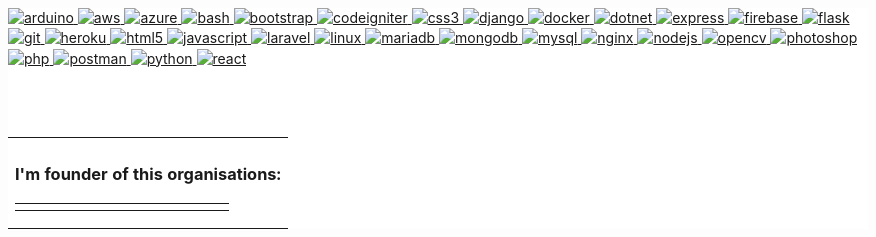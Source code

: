 <p align="left"> <a href="https://www.arduino.cc/" target="_blank"> <img src="https://cdn.worldvectorlogo.com/logos/arduino-1.svg" alt="arduino" width="40" height="40"/> </a> <a href="https://aws.amazon.com" target="_blank"> <img src="https://raw.githubusercontent.com/devicons/devicon/master/icons/amazonwebservices/amazonwebservices-original-wordmark.svg" alt="aws" width="40" height="40"/> </a> <a href="https://azure.microsoft.com/en-in/" target="_blank"> <img src="https://www.vectorlogo.zone/logos/microsoft_azure/microsoft_azure-icon.svg" alt="azure" width="40" height="40"/> </a> <a href="https://www.gnu.org/software/bash/" target="_blank"> <img src="https://www.vectorlogo.zone/logos/gnu_bash/gnu_bash-icon.svg" alt="bash" width="40" height="40"/> </a> <a href="https://getbootstrap.com" target="_blank"> <img src="https://raw.githubusercontent.com/devicons/devicon/master/icons/bootstrap/bootstrap-plain-wordmark.svg" alt="bootstrap" width="40" height="40"/> </a> <a href="https://codeigniter.com" target="_blank"> <img src="https://cdn.worldvectorlogo.com/logos/codeigniter.svg" alt="codeigniter" width="40" height="40"/> </a> <a href="https://www.w3schools.com/css/" target="_blank"> <img src="https://raw.githubusercontent.com/devicons/devicon/master/icons/css3/css3-original-wordmark.svg" alt="css3" width="40" height="40"/> </a> <a href="https://www.djangoproject.com/" target="_blank"> <img src="https://raw.githubusercontent.com/devicons/devicon/master/icons/django/django-original.svg" alt="django" width="40" height="40"/> </a> <a href="https://www.docker.com/" target="_blank"> <img src="https://raw.githubusercontent.com/devicons/devicon/master/icons/docker/docker-original-wordmark.svg" alt="docker" width="40" height="40"/> </a> <a href="https://dotnet.microsoft.com/" target="_blank"> <img src="https://raw.githubusercontent.com/devicons/devicon/master/icons/dot-net/dot-net-original-wordmark.svg" alt="dotnet" width="40" height="40"/> </a> <a href="https://expressjs.com" target="_blank"> <img src="https://raw.githubusercontent.com/devicons/devicon/master/icons/express/express-original-wordmark.svg" alt="express" width="40" height="40"/> </a> <a href="https://firebase.google.com/" target="_blank"> <img src="https://www.vectorlogo.zone/logos/firebase/firebase-icon.svg" alt="firebase" width="40" height="40"/> </a> <a href="https://flask.palletsprojects.com/" target="_blank"> <img src="https://www.vectorlogo.zone/logos/pocoo_flask/pocoo_flask-icon.svg" alt="flask" width="40" height="40"/> </a> <a href="https://git-scm.com/" target="_blank"> <img src="https://www.vectorlogo.zone/logos/git-scm/git-scm-icon.svg" alt="git" width="40" height="40"/> </a> <a href="https://heroku.com" target="_blank"> <img src="https://www.vectorlogo.zone/logos/heroku/heroku-icon.svg" alt="heroku" width="40" height="40"/> </a> <a href="https://www.w3.org/html/" target="_blank"> <img src="https://raw.githubusercontent.com/devicons/devicon/master/icons/html5/html5-original-wordmark.svg" alt="html5" width="40" height="40"/> </a> <a href="https://developer.mozilla.org/en-US/docs/Web/JavaScript" target="_blank"> <img src="https://raw.githubusercontent.com/devicons/devicon/master/icons/javascript/javascript-original.svg" alt="javascript" width="40" height="40"/> </a> <a href="https://laravel.com/" target="_blank"> <img src="https://raw.githubusercontent.com/devicons/devicon/master/icons/laravel/laravel-plain-wordmark.svg" alt="laravel" width="40" height="40"/> </a> <a href="https://www.linux.org/" target="_blank"> <img src="https://raw.githubusercontent.com/devicons/devicon/master/icons/linux/linux-original.svg" alt="linux" width="40" height="40"/> </a> <a href="https://mariadb.org/" target="_blank"> <img src="https://www.vectorlogo.zone/logos/mariadb/mariadb-icon.svg" alt="mariadb" width="40" height="40"/> </a> <a href="https://www.mongodb.com/" target="_blank"> <img src="https://raw.githubusercontent.com/devicons/devicon/master/icons/mongodb/mongodb-original-wordmark.svg" alt="mongodb" width="40" height="40"/> </a>  <a href="https://www.mysql.com/" target="_blank"> <img src="https://raw.githubusercontent.com/devicons/devicon/master/icons/mysql/mysql-original-wordmark.svg" alt="mysql" width="40" height="40"/> </a> <a href="https://www.nginx.com" target="_blank"> <img src="https://raw.githubusercontent.com/devicons/devicon/master/icons/nginx/nginx-original.svg" alt="nginx" width="40" height="40"/> </a> <a href="https://nodejs.org" target="_blank"> <img src="https://raw.githubusercontent.com/devicons/devicon/master/icons/nodejs/nodejs-original-wordmark.svg" alt="nodejs" width="40" height="40"/> </a> <a href="https://opencv.org/" target="_blank"> <img src="https://www.vectorlogo.zone/logos/opencv/opencv-icon.svg" alt="opencv" width="40" height="40"/> </a> <a href="https://www.photoshop.com/en" target="_blank"> <img src="https://raw.githubusercontent.com/devicons/devicon/master/icons/photoshop/photoshop-line.svg" alt="photoshop" width="40" height="40"/> </a> <a href="https://www.php.net" target="_blank"> <img src="https://raw.githubusercontent.com/devicons/devicon/master/icons/php/php-original.svg" alt="php" width="40" height="40"/> </a> <a href="https://postman.com" target="_blank"> <img src="https://www.vectorlogo.zone/logos/getpostman/getpostman-icon.svg" alt="postman" width="40" height="40"/> </a> <a href="https://www.python.org" target="_blank"> <img src="https://raw.githubusercontent.com/devicons/devicon/master/icons/python/python-original.svg" alt="python" width="40" height="40"/> </a> <a href="https://reactjs.org/" target="_blank"> <img src="https://raw.githubusercontent.com/devicons/devicon/master/icons/react/react-original-wordmark.svg" alt="react" width="40" height="40"/> </a> </p>
<br />
<br />

<table align="center" width="100%">
  <tr>
    <td align="center">
      <h3>I'm founder of this organisations:</h3>
      <table>
        <tr>
          <td align="center" width="200">